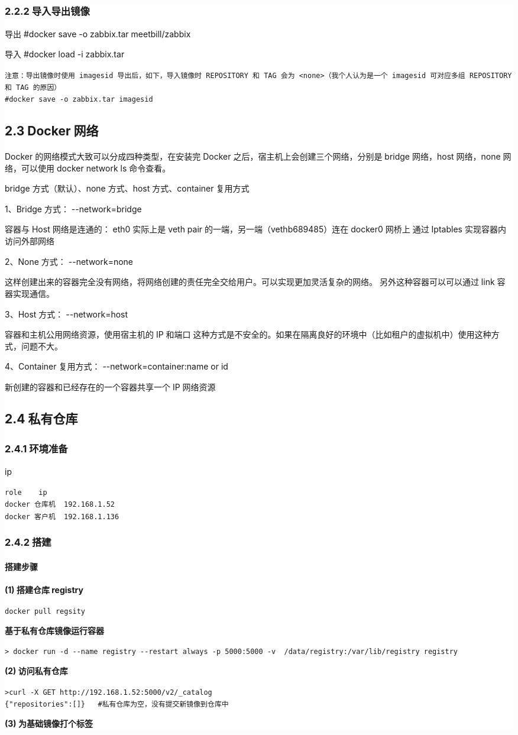 ### 2.2.2 导入导出镜像

导出 #docker save -o zabbix.tar meetbill/zabbix

导入 #docker load -i zabbix.tar

```
注意：导出镜像时使用 imagesid 导出后，如下，导入镜像时 REPOSITORY 和 TAG 会为 <none>（我个人认为是一个 imagesid 可对应多组 REPOSITORY 和 TAG 的原因）
#docker save -o zabbix.tar imagesid
```

## 2.3 Docker 网络

Docker 的网络模式大致可以分成四种类型，在安装完 Docker 之后，宿主机上会创建三个网络，分别是 bridge 网络，host 网络，none 网络，可以使用 docker network ls 命令查看。

bridge 方式（默认）、none 方式、host 方式、container 复用方式

1、Bridge 方式： --network=bridge

容器与 Host 网络是连通的：
eth0 实际上是 veth pair 的一端，另一端（vethb689485）连在 docker0 网桥上
通过 Iptables 实现容器内访问外部网络

2、None 方式： --network=none

这样创建出来的容器完全没有网络，将网络创建的责任完全交给用户。可以实现更加灵活复杂的网络。
另外这种容器可以可以通过 link 容器实现通信。

3、Host 方式： --network=host

容器和主机公用网络资源，使用宿主机的 IP 和端口
这种方式是不安全的。如果在隔离良好的环境中（比如租户的虚拟机中）使用这种方式，问题不大。

4、Container 复用方式： --network=container:name or id

新创建的容器和已经存在的一个容器共享一个 IP 网络资源

## 2.4 私有仓库
### 2.4.1 环境准备

ip
```
role	ip
docker 仓库机	192.168.1.52
docker 客户机	192.168.1.136
```

### 2.4.2 搭建

#### 搭建步骤

**(1) 搭建仓库 registry**
```
docker pull regsity
```
**基于私有仓库镜像运行容器**
```
> docker run -d --name registry --restart always -p 5000:5000 -v  /data/registry:/var/lib/registry registry
```
**(2) 访问私有仓库**
```
>curl -X GET http://192.168.1.52:5000/v2/_catalog
{"repositories":[]}   #私有仓库为空，没有提交新镜像到仓库中
```
**(3) 为基础镜像打个标签**
